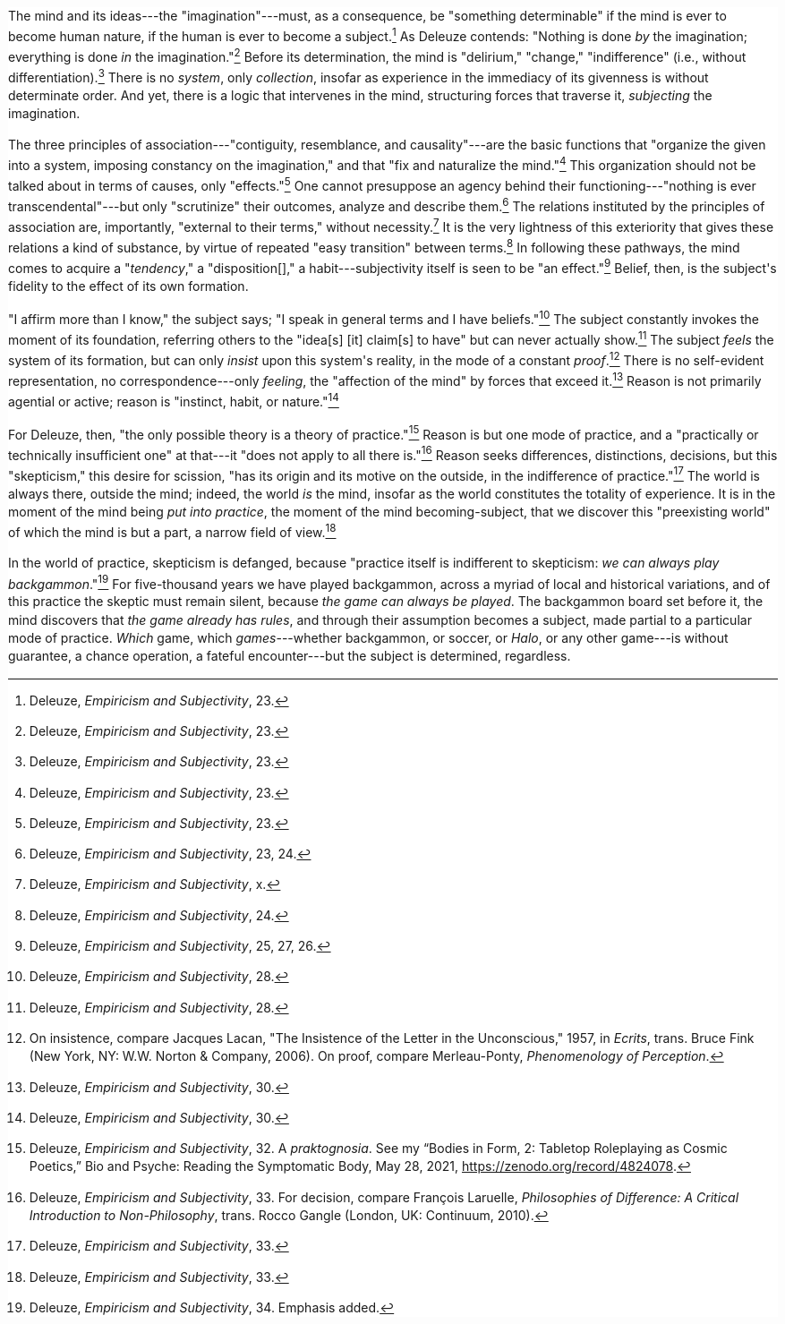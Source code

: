 [^11]: Deleuze, *Empiricism and Subjectivity*, 22.
[^12]: Deleuze, *Empiricism and Subjectivity*, 22.
[^13]: Deleuze, *Empiricism and Subjectivity*, 23.

The mind and its ideas---the "imagination"---must, as a consequence, be "something determinable" if the mind is ever to become human nature, if the human is ever to become a subject.[^14] As Deleuze contends: "Nothing is done *by* the imagination; everything is done *in* the imagination."[^15] Before its determination, the mind is "delirium," "change," "indifference" (i.e., without differentiation).[^16] There is no *system*, only *collection*, insofar as experience in the immediacy of its givenness is without determinate order. And yet, there is a logic that intervenes in the mind, structuring forces that traverse it, *subjecting* the imagination.

[^14]: Deleuze, *Empiricism and Subjectivity*, 23.
[^15]: Deleuze, *Empiricism and Subjectivity*, 23.
[^16]: Deleuze, *Empiricism and Subjectivity*, 23.

The three principles of association---"contiguity, resemblance, and causality"---are the basic functions that "organize the given into a system, imposing constancy on the imagination," and that "fix and naturalize the mind."[^17] This organization should not be talked about in terms of causes, only "effects."[^18] One cannot presuppose an agency behind their functioning---"nothing is ever transcendental"---but only "scrutinize" their outcomes, analyze and describe them.[^19] The relations instituted by the principles of association are, importantly, "external to their terms," without necessity.[^20] It is the very lightness of this exteriority that gives these relations a kind of substance, by virtue of repeated "easy transition" between terms.[^21] In following these pathways, the mind comes to acquire a "*tendency*," a "disposition[]," a habit---subjectivity itself is seen to be "an effect."[^22] Belief, then, is the subject's fidelity to the effect of its own formation.

[^17]: Deleuze, *Empiricism and Subjectivity*, 23.
[^18]: Deleuze, *Empiricism and Subjectivity*, 23.
[^19]: Deleuze, *Empiricism and Subjectivity*, 23, 24.
[^20]: Deleuze, *Empiricism and Subjectivity*, x.
[^21]: Deleuze, *Empiricism and Subjectivity*, 24.
[^22]: Deleuze, *Empiricism and Subjectivity*, 25, 27, 26.

"I affirm more than I know," the subject says; "I speak in general terms and I have beliefs."[^23] The subject constantly invokes the moment of its foundation, referring others to the "idea[s] [it] claim[s] to have" but can never actually show.[^24] The subject *feels* the system of its formation, but can only *insist* upon this system's reality, in the mode of a constant *proof*.[^25] There is no self-evident representation, no correspondence---only *feeling*, the "affection of the mind" by forces that exceed it.[^26] Reason is not primarily agential or active; reason is "instinct, habit, or nature."[^27]

[^23]: Deleuze, *Empiricism and Subjectivity*, 28.
[^24]: Deleuze, *Empiricism and Subjectivity*, 28.
[^25]: On insistence, compare Jacques Lacan, "The Insistence of the Letter in the Unconscious," 1957, in *Ecrits*, trans. Bruce Fink (New York, NY: W.W. Norton & Company, 2006). On proof, compare Merleau-Ponty, *Phenomenology of Perception*.
[^26]: Deleuze, *Empiricism and Subjectivity*, 30.
[^27]: Deleuze, *Empiricism and Subjectivity*, 30.

For Deleuze, then, "the only possible theory is a theory of practice."[^28] Reason is but one mode of practice, and a "practically or technically insufficient one" at that---it "does not apply to all there is."[^29] Reason seeks differences, distinctions, decisions, but this "skepticism," this desire for scission, "has its origin and its motive on the outside, in the indifference of practice."[^30] The world is always there, outside the mind; indeed, the world *is* the mind, insofar as the world constitutes the totality of experience. It is in the moment of the mind being *put into practice*, the moment of the mind becoming-subject, that we discover this "preexisting world" of which the mind is but a part, a narrow field of view.[^31]

[^28]: Deleuze, *Empiricism and Subjectivity*, 32. A *praktognosia*. See my “Bodies in Form, 2: Tabletop Roleplaying as Cosmic Poetics,” Bio and Psyche: Reading the Symptomatic Body, May 28, 2021, <https://zenodo.org/record/4824078>.
[^29]: Deleuze, *Empiricism and Subjectivity*, 33. For decision, compare François Laruelle, *Philosophies of Difference: A Critical Introduction to Non-Philosophy*, trans. Rocco Gangle (London, UK: Continuum, 2010).
[^30]: Deleuze, *Empiricism and Subjectivity*, 33.
[^31]: Deleuze, *Empiricism and Subjectivity*, 33.

In the world of practice, skepticism is defanged, because "practice itself is indifferent to skepticism: *we can always play backgammon*."[^32] For five-thousand years we have played backgammon, across a myriad of local and historical variations, and of this practice the skeptic must remain silent, because *the game can always be played*. The backgammon board set before it, the mind discovers that *the game already has rules*, and through their assumption becomes a subject, made partial to a particular mode of practice. *Which* game, which *games*---whether backgammon, or soccer, or *Halo*, or any other game---is without guarantee, a chance operation, a fateful encounter---but the subject is determined, regardless.

[^32]: Deleuze, *Empiricism and Subjectivity*, 34. Emphasis added.


[^1]: Gilles Deleuze, *Empiricism and Subjectivity: An Essay on Hume's Theory of Human Nature*, 1953, trans. Constantin V. Boundas (New York, NY: Columbia University Press, 1991). See my annotations at "Empiricism and Subjectivity," March 29, 2023, <https://www.steinea.ca/2023/03/29/deleuze-empiricism-and-subjectivity>.
[^2]: Alexander R. Galloway, "Graphic Formalism," *ASAP Journal*, March 27, 2023, <https://asapjournal.com/graphic-formalism-on-the-bias-alexander-r-galloway/>
[^3]: Deleuze, *Empiricism and Subjectivity*, ix.
[^4]: Deleuze, *Empiricism and Subjectivity*, ix.
[^5]: In Deleuze's reading, Hume is an *externalist*. See, for instance, Riccardo Manzotti, *The Spread Mind: Why Consciousness and the World Are One* (New York, NY: OR Books, 2017).
[^6]: Deleuze, *Empiricism and Subjectivity*, 31.
[^7]: Deleuze, *Empiricism and Subjectivity*, 21.
[^8]: Deleuze, *Empiricism and Subjectivity*, 21.
[^9]: Deleuze, *Empiricism and Subjectivity*, 21.
[^10]: "What we most lack is a belief in the world, we’ve quite lost the world, it’s been taken from us." See Gilles Deleuze and Toni Negri, "Control and Becoming," *The Funambulist*, February 22, 2011, <https://thefunambulist.net/editorials/philosophy-control-and-becoming-a-conversation-between-toni-negri-and-gilles-deleuze>. Compare "naive contact" in Maurice Merleau-Ponty, *Phenomenology of Perception*, 1945, trans. Donald A. Landes (London, EN: Routledge, 2012).
[^33]: Deleuze, *Empiricism and Subjectivity*, 33.
[^34]: Deleuze, *Empiricism and Subjectivity*, 35.
[^35]: Deleuze, *Empiricism and Subjectivity*, 35.
[^36]: "We are habits, nothing but habits---the habit of saying 'I.'" See Deleuze, *Empiricism and Subjectivity*, x.